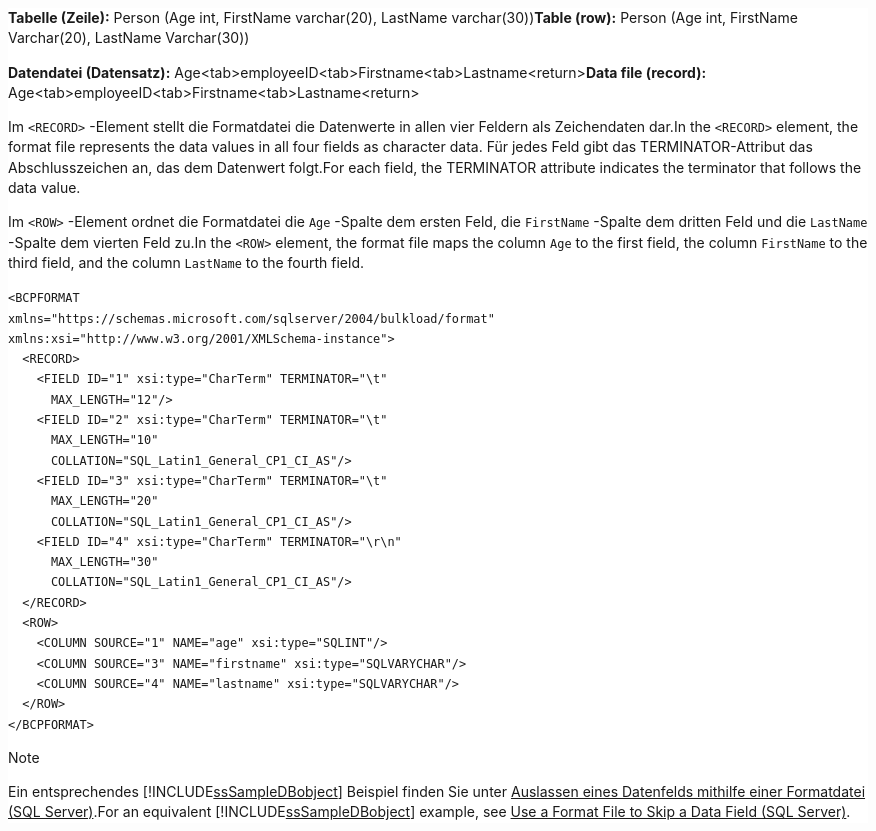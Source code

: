  <span data-ttu-id="c4c3e-398">**Tabelle (Zeile):** Person (Age int, FirstName varchar(20), LastName varchar(30))</span><span class="sxs-lookup"><span data-stu-id="c4c3e-398">**Table (row):** Person (Age int, FirstName Varchar(20), LastName Varchar(30))</span></span>  
  
 <span data-ttu-id="c4c3e-399">**Datendatei (Datensatz):** Age\<tab>employeeID\<tab>Firstname\<tab>Lastname\<return></span><span class="sxs-lookup"><span data-stu-id="c4c3e-399">**Data file (record):** Age\<tab>employeeID\<tab>Firstname\<tab>Lastname\<return></span></span>  
  
 <span data-ttu-id="c4c3e-400">Im `<RECORD>` -Element stellt die Formatdatei die Datenwerte in allen vier Feldern als Zeichendaten dar.</span><span class="sxs-lookup"><span data-stu-id="c4c3e-400">In the `<RECORD>` element, the format file represents the data values in all four fields as character data.</span></span> <span data-ttu-id="c4c3e-401">Für jedes Feld gibt das TERMINATOR-Attribut das Abschlusszeichen an, das dem Datenwert folgt.</span><span class="sxs-lookup"><span data-stu-id="c4c3e-401">For each field, the TERMINATOR attribute indicates the terminator that follows the data value.</span></span>  
  
 <span data-ttu-id="c4c3e-402">Im `<ROW>` -Element ordnet die Formatdatei die `Age` -Spalte dem ersten Feld, die `FirstName` -Spalte dem dritten Feld und die `LastName` -Spalte dem vierten Feld zu.</span><span class="sxs-lookup"><span data-stu-id="c4c3e-402">In the `<ROW>` element, the format file maps the column `Age` to the first field, the column `FirstName` to the third field, and the column `LastName` to the fourth field.</span></span>  
  
```  
<BCPFORMAT   
xmlns="https://schemas.microsoft.com/sqlserver/2004/bulkload/format"   
xmlns:xsi="http://www.w3.org/2001/XMLSchema-instance">  
  <RECORD>  
    <FIELD ID="1" xsi:type="CharTerm" TERMINATOR="\t"   
      MAX_LENGTH="12"/>  
    <FIELD ID="2" xsi:type="CharTerm" TERMINATOR="\t"   
      MAX_LENGTH="10"   
      COLLATION="SQL_Latin1_General_CP1_CI_AS"/>  
    <FIELD ID="3" xsi:type="CharTerm" TERMINATOR="\t"   
      MAX_LENGTH="20"   
      COLLATION="SQL_Latin1_General_CP1_CI_AS"/>  
    <FIELD ID="4" xsi:type="CharTerm" TERMINATOR="\r\n"   
      MAX_LENGTH="30"   
      COLLATION="SQL_Latin1_General_CP1_CI_AS"/>  
  </RECORD>  
  <ROW>  
    <COLUMN SOURCE="1" NAME="age" xsi:type="SQLINT"/>  
    <COLUMN SOURCE="3" NAME="firstname" xsi:type="SQLVARYCHAR"/>  
    <COLUMN SOURCE="4" NAME="lastname" xsi:type="SQLVARYCHAR"/>  
  </ROW>  
</BCPFORMAT>  
```  
  
> [!NOTE]  
>  <span data-ttu-id="c4c3e-403">Ein entsprechendes [!INCLUDE[ssSampleDBobject](../../../includes/sssampledbobject-md.md)] Beispiel finden Sie unter [Auslassen eines Datenfelds mithilfe einer Formatdatei &#40;SQL Server&#41;](use-a-format-file-to-skip-a-data-field-sql-server.md).</span><span class="sxs-lookup"><span data-stu-id="c4c3e-403">For an equivalent [!INCLUDE[ssSampleDBobject](../../../includes/sssampledbobject-md.md)] example, see [Use a Format File to Skip a Data Field &#40;SQL Server&#41;](use-a-format-file-to-skip-a-data-field-sql-server.md).</span></span>  
  